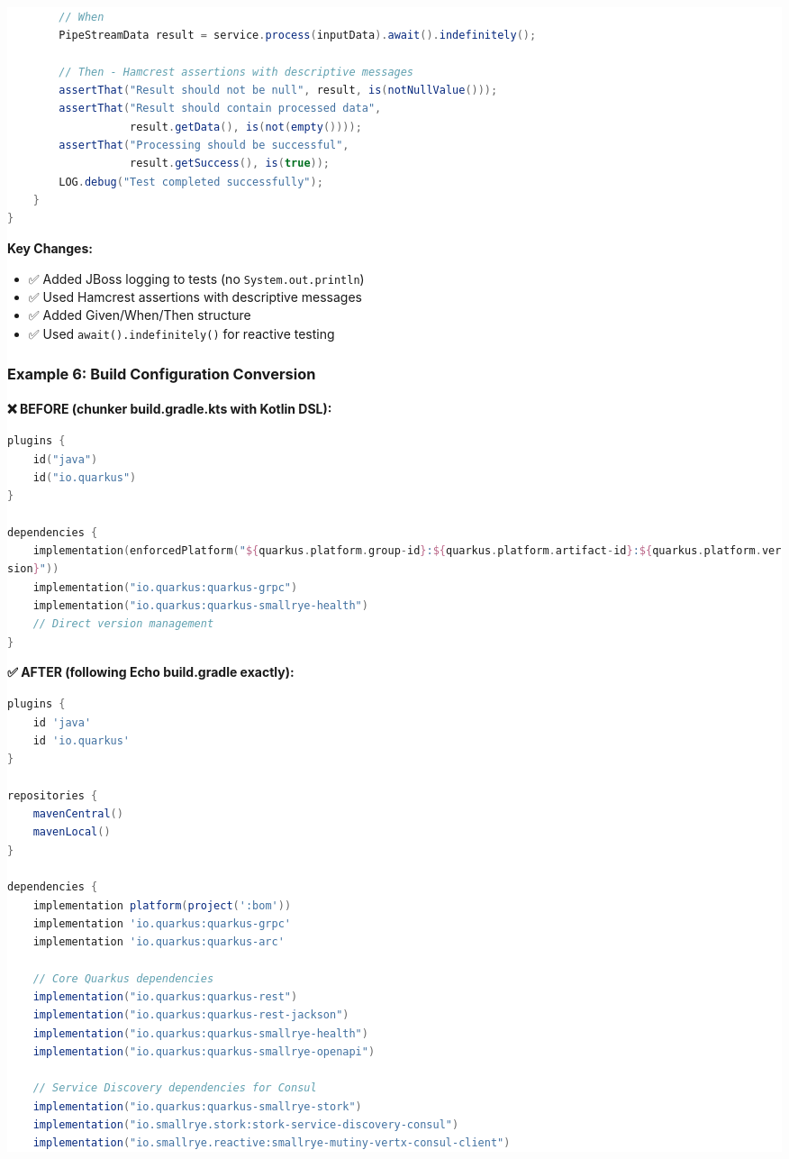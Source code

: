 ```java
        // When
        PipeStreamData result = service.process(inputData).await().indefinitely();
        
        // Then - Hamcrest assertions with descriptive messages
        assertThat("Result should not be null", result, is(notNullValue()));
        assertThat("Result should contain processed data", 
                   result.getData(), is(not(empty())));
        assertThat("Processing should be successful", 
                   result.getSuccess(), is(true));
        LOG.debug("Test completed successfully");
    }
}
```

**Key Changes:**
- ✅ Added JBoss logging to tests (no `System.out.println`)
- ✅ Used Hamcrest assertions with descriptive messages
- ✅ Added Given/When/Then structure
- ✅ Used `await().indefinitely()` for reactive testing

### Example 6: Build Configuration Conversion

**❌ BEFORE (chunker build.gradle.kts with Kotlin DSL):**
```kotlin
plugins {
    id("java")
    id("io.quarkus")
}

dependencies {
    implementation(enforcedPlatform("${quarkus.platform.group-id}:${quarkus.platform.artifact-id}:${quarkus.platform.version}"))
    implementation("io.quarkus:quarkus-grpc")
    implementation("io.quarkus:quarkus-smallrye-health")
    // Direct version management
}
```

**✅ AFTER (following Echo build.gradle exactly):**
```gradle
plugins {
    id 'java'
    id 'io.quarkus'
}

repositories {
    mavenCentral()
    mavenLocal()
}

dependencies {
    implementation platform(project(':bom'))
    implementation 'io.quarkus:quarkus-grpc'
    implementation 'io.quarkus:quarkus-arc'

    // Core Quarkus dependencies
    implementation("io.quarkus:quarkus-rest")
    implementation("io.quarkus:quarkus-rest-jackson")
    implementation("io.quarkus:quarkus-smallrye-health")
    implementation("io.quarkus:quarkus-smallrye-openapi")
    
    // Service Discovery dependencies for Consul
    implementation("io.quarkus:quarkus-smallrye-stork")
    implementation("io.smallrye.stork:stork-service-discovery-consul")
    implementation("io.smallrye.reactive:smallrye-mutiny-vertx-consul-client")
```